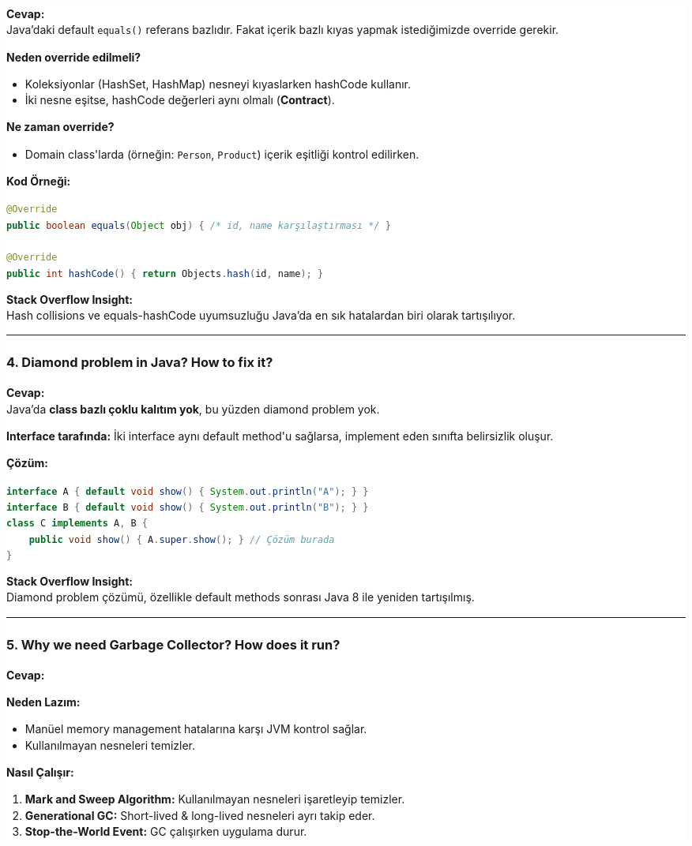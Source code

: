 **Cevap:**  
Java’daki default `equals()` referans bazlıdır. Fakat içerik bazlı kıyas yapmak istediğimizde override gerekir.

**Neden override edilmeli?**
- Koleksiyonlar (HashSet, HashMap) nesneyi kıyaslarken hashCode kullanır.
- İki nesne eşitse, hashCode değerleri aynı olmalı (**Contract**).

**Ne zaman override?**
- Domain class'larda (örneğin: `Person`, `Product`) içerik eşitliği kontrol edilirken.

**Kod Örneği:**

```java
@Override
public boolean equals(Object obj) { /* id, name karşılaştırması */ }

@Override
public int hashCode() { return Objects.hash(id, name); }
```

**Stack Overflow Insight:**  
Hash collisions ve equals-hashCode uyumsuzluğu Java’da en sık hatalardan biri olarak tartışılıyor.

---

### 4. Diamond problem in Java? How to fix it?

**Cevap:**  
Java’da **class bazlı çoklu kalıtım yok**, bu yüzden diamond problem yok.

**Interface tarafında:**
İki interface aynı default method'u sağlarsa, implement eden sınıfta belirsizlik oluşur.

**Çözüm:**

```java
interface A { default void show() { System.out.println("A"); } }
interface B { default void show() { System.out.println("B"); } }
class C implements A, B {
    public void show() { A.super.show(); } // Çözüm burada
}
```

**Stack Overflow Insight:**  
Diamond problem çözümü, özellikle default methods sonrası Java 8 ile yeniden tartışılmış.

---

### 5. Why we need Garbage Collector? How does it run?

**Cevap:**

**Neden Lazım:**
- Manüel memory management hatalarına karşı JVM kontrol sağlar.
- Kullanılmayan nesneleri temizler.
  
**Nasıl Çalışır:**
1. **Mark and Sweep Algorithm:** Kullanılmayan nesneleri işaretleyip temizler.
2. **Generational GC:** Short-lived & long-lived nesneleri ayrı takip eder.
3. **Stop-the-World Event:** GC çalışırken uygulama durur.

